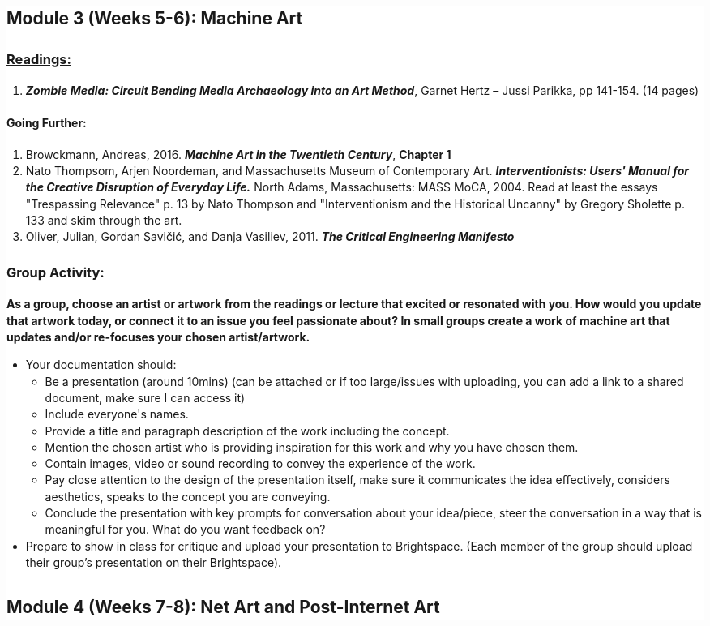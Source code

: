 ## Module 3 (Weeks 5-6): Machine Art

### [Readings:](https://drive.google.com/drive/folders/1_IM74SvDN4GlwIJQtmSUM2WGTHZfnX5a?usp=sharing)
1. ***Zombie Media: Circuit Bending Media Archaeology into an Art Method***,
Garnet Hertz – Jussi Parikka, pp 141-154. (14 pages)

#### Going Further:
1. Browckmann, Andreas, 2016.
***Machine Art in the Twentieth Century***,
**Chapter 1**
2. Nato Thompsom, Arjen Noordeman, and Massachusetts Museum of
Contemporary Art. 
***Interventionists: Users' Manual for the Creative
Disruption of Everyday Life.***
North Adams, Massachusetts: MASS MoCA, 2004. 
Read at least the essays "Trespassing Relevance" p. 13 by Nato Thompson
and "Interventionism and the Historical Uncanny" by Gregory Sholette p. 133
and skim through the art.
3. Oliver, Julian, Gordan Savičić, and Danja Vasiliev,  2011. 
***[The Critical Engineering Manifesto](http://criticalengineering.org/)***

### Group Activity:
**As a group, choose an artist or artwork from the readings or lecture that
excited or resonated with you. How would you update that artwork today, or
connect it to an issue you feel passionate about? In small groups create a work
of machine art that updates and/or re-focuses your chosen artist/artwork.**
- Your documentation should:
    - Be a presentation (around 10mins) (can be attached or if too
      large/issues with uploading, you can add a link to a shared document,
      make sure I can access it)
    - Include everyone's names.
    - Provide a title and paragraph description of the work including the
      concept.
    - Mention the chosen artist who is providing inspiration for this work and
      why you have chosen them.
    - Contain images, video or sound recording to convey the experience of the
      work.
    - Pay close attention to the design of the presentation itself, make sure
      it communicates the idea eﬀectively, considers aesthetics, speaks to the
      concept you are conveying.
    - Conclude the presentation with key prompts for conversation about your
      idea/piece, steer the conversation in a way that is meaningful for you.
      What do you want feedback on?
- Prepare to show in class for critique and upload your presentation to
  Brightspace. (Each member of the group should upload their group’s
  presentation on their Brightspace).

## Module 4 (Weeks 7-8): Net Art and Post-Internet Art
